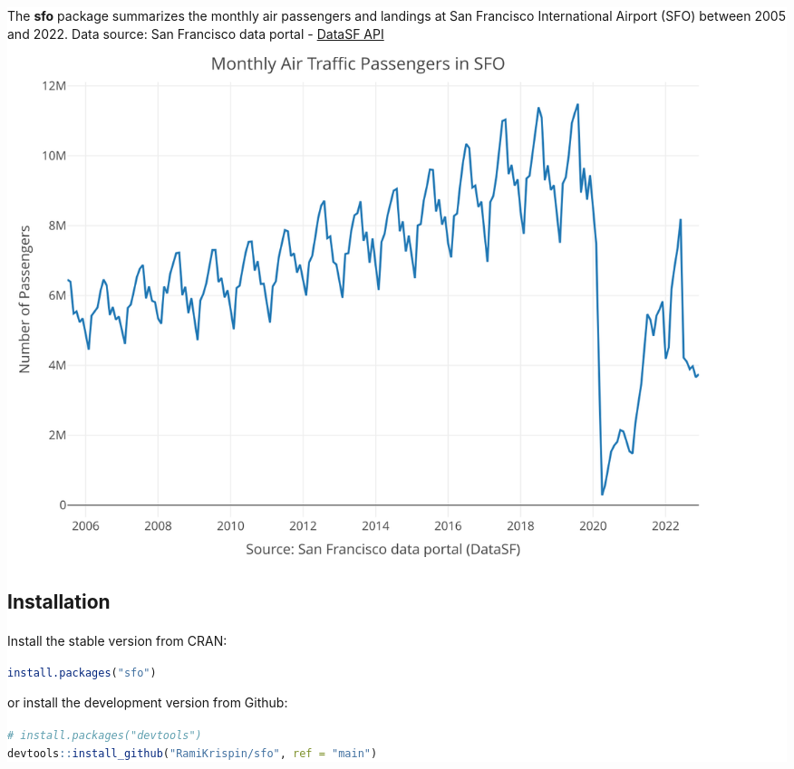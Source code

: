 

The **sfo** package summarizes the monthly air passengers and landings
at San Francisco International Airport (SFO) between 2005 and 2022. Data
source: San Francisco data portal - [DataSF
API](https://datasf.org/opendata/)

<img src="man/figures/total.svg" width="90%"/>

## Installation

Install the stable version from CRAN:

``` r
install.packages("sfo")
```

or install the development version from Github:

``` r
# install.packages("devtools")
devtools::install_github("RamiKrispin/sfo", ref = "main")
```
